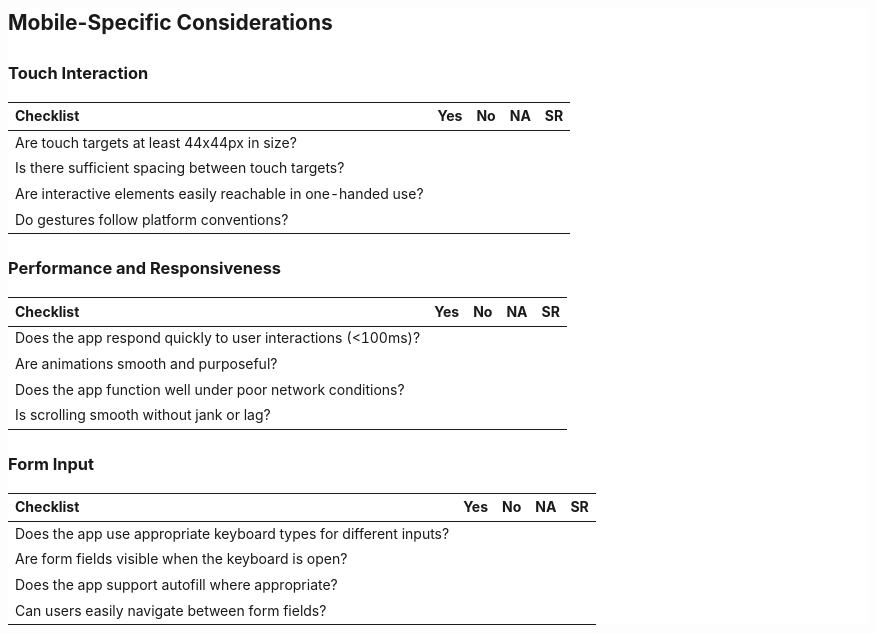 
## Mobile-Specific Considerations

### Touch Interaction

| Checklist                                                    | Yes | No | NA | SR |
| :----------------------------------------------------------- | :-- | :- | :- | :- |
| Are touch targets at least 44x44px in size? |     |    |    |    |
| Is there sufficient spacing between touch targets? |     |    |    |    |
| Are interactive elements easily reachable in one-handed use? |     |    |    |    |
| Do gestures follow platform conventions? |     |    |    |    |

### Performance and Responsiveness

| Checklist                                                    | Yes | No | NA | SR |
| :----------------------------------------------------------- | :-- | :- | :- | :- |
| Does the app respond quickly to user interactions (<100ms)? |     |    |    |    |
| Are animations smooth and purposeful? |     |    |    |    |
| Does the app function well under poor network conditions? |     |    |    |    |
| Is scrolling smooth without jank or lag? |     |    |    |    |

### Form Input

| Checklist                                                    | Yes | No | NA | SR |
| :----------------------------------------------------------- | :-- | :- | :- | :- |
| Does the app use appropriate keyboard types for different inputs? |     |    |    |    |
| Are form fields visible when the keyboard is open? |     |    |    |    |
| Does the app support autofill where appropriate? |     |    |    |    |
| Can users easily navigate between form fields? |     |    |    |    |
